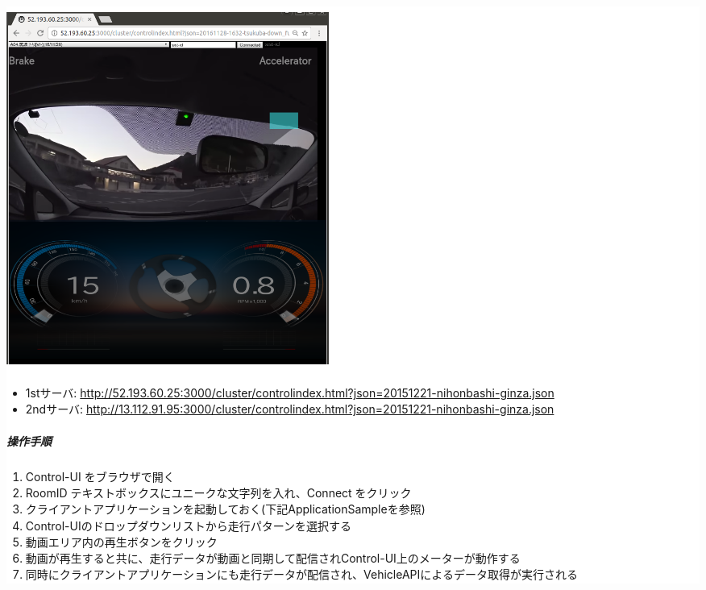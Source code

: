<img src="./doc/images/ctrl-ui.png" width="400px">
 
* 1stサーバ:
http://52.193.60.25:3000/cluster/controlindex.html?json=20151221-nihonbashi-ginza.json
* 2ndサーバ:
http://13.112.91.95:3000/cluster/controlindex.html?json=20151221-nihonbashi-ginza.json

##### 操作手順

1. Control-UI をブラウザで開く
2. RoomID テキストボックスにユニークな文字列を入れ、Connect をクリック 
3. クライアントアプリケーションを起動しておく(下記ApplicationSampleを参照)
4. Control-UIのドロップダウンリストから走行パターンを選択する
5. 動画エリア内の再生ボタンをクリック
6. 動画が再生すると共に、走行データが動画と同期して配信されControl-UI上のメーターが動作する
7. 同時にクライアントアプリケーションにも走行データが配信され、VehicleAPIによるデータ取得が実行される
